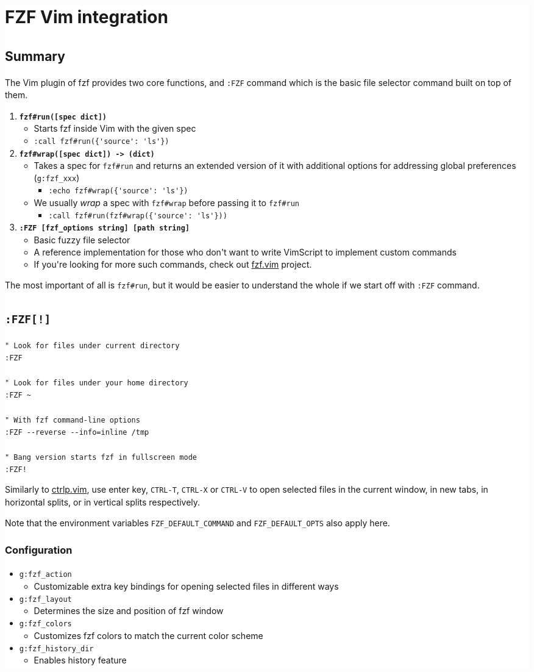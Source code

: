 FZF Vim integration
===================

Summary
-------

The Vim plugin of fzf provides two core functions, and `:FZF` command which is
the basic file selector command built on top of them.

1. **`fzf#run([spec dict])`**
    - Starts fzf inside Vim with the given spec
    - `:call fzf#run({'source': 'ls'})`
2. **`fzf#wrap([spec dict]) -> (dict)`**
    - Takes a spec for `fzf#run` and returns an extended version of it with
      additional options for addressing global preferences (`g:fzf_xxx`)
        - `:echo fzf#wrap({'source': 'ls'})`
    - We usually *wrap* a spec with `fzf#wrap` before passing it to `fzf#run`
        - `:call fzf#run(fzf#wrap({'source': 'ls'}))`
3. **`:FZF [fzf_options string] [path string]`**
    - Basic fuzzy file selector
    - A reference implementation for those who don't want to write VimScript
      to implement custom commands
    - If you're looking for more such commands, check out [fzf.vim](https://github.com/junegunn/fzf.vim) project.

The most important of all is `fzf#run`, but it would be easier to understand
the whole if we start off with `:FZF` command.

`:FZF[!]`
---------

```vim
" Look for files under current directory
:FZF

" Look for files under your home directory
:FZF ~

" With fzf command-line options
:FZF --reverse --info=inline /tmp

" Bang version starts fzf in fullscreen mode
:FZF!
```

Similarly to [ctrlp.vim](https://github.com/kien/ctrlp.vim), use enter key,
`CTRL-T`, `CTRL-X` or `CTRL-V` to open selected files in the current window,
in new tabs, in horizontal splits, or in vertical splits respectively.

Note that the environment variables `FZF_DEFAULT_COMMAND` and
`FZF_DEFAULT_OPTS` also apply here.

### Configuration

- `g:fzf_action`
    - Customizable extra key bindings for opening selected files in different ways
- `g:fzf_layout`
    - Determines the size and position of fzf window
- `g:fzf_colors`
    - Customizes fzf colors to match the current color scheme
- `g:fzf_history_dir`
    - Enables history feature
